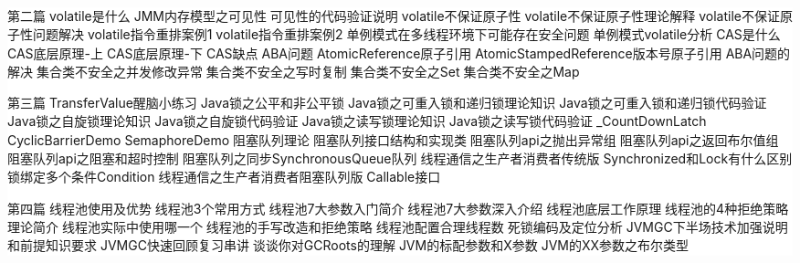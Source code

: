 第二篇
volatile是什么
JMM内存模型之可见性
可见性的代码验证说明
volatile不保证原子性
volatile不保证原子性理论解释
volatile不保证原子性问题解决
volatile指令重排案例1
volatile指令重排案例2
单例模式在多线程环境下可能存在安全问题
单例模式volatile分析
CAS是什么
CAS底层原理-上
CAS底层原理-下
CAS缺点
ABA问题
AtomicReference原子引用
AtomicStampedReference版本号原子引用
ABA问题的解决
集合类不安全之并发修改异常
集合类不安全之写时复制
集合类不安全之Set
集合类不安全之Map
 
第三篇
TransferValue醒脑小练习
Java锁之公平和非公平锁
Java锁之可重入锁和递归锁理论知识
Java锁之可重入锁和递归锁代码验证
Java锁之自旋锁理论知识
Java锁之自旋锁代码验证
Java锁之读写锁理论知识
Java锁之读写锁代码验证
_CountDownLatch
CyclicBarrierDemo
SemaphoreDemo
阻塞队列理论
阻塞队列接口结构和实现类
阻塞队列api之抛出异常组
阻塞队列api之返回布尔值组
阻塞队列api之阻塞和超时控制
阻塞队列之同步SynchronousQueue队列
线程通信之生产者消费者传统版
Synchronized和Lock有什么区别
锁绑定多个条件Condition
线程通信之生产者消费者阻塞队列版
Callable接口
 
第四篇
线程池使用及优势
线程池3个常用方式
线程池7大参数入门简介
线程池7大参数深入介绍
线程池底层工作原理
线程池的4种拒绝策略理论简介
线程池实际中使用哪一个
线程池的手写改造和拒绝策略
线程池配置合理线程数
死锁编码及定位分析
JVMGC下半场技术加强说明和前提知识要求
JVMGC快速回顾复习串讲
谈谈你对GCRoots的理解
JVM的标配参数和X参数
JVM的XX参数之布尔类型